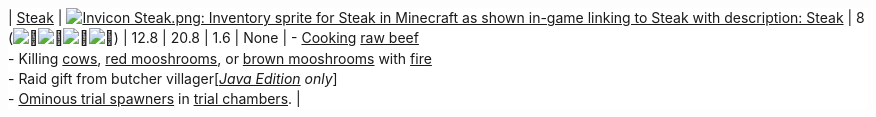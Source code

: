 | [Steak](https://minecraft.wiki/w/Steak "Steak")                                                          | [![Invicon Steak.png: Inventory sprite for Steak in Minecraft as shown in-game linking to Steak with description: Steak](https://minecraft.wiki/images/Invicon_Cooked_Beef.png?ad852)](https://minecraft.wiki/w/Steak "Steak")                                                                                           | 8 (![🍗](https://minecraft.wiki/images/Hunger_%28icon%29.png?7cd55)![🍗](https://minecraft.wiki/images/Hunger_%28icon%29.png?7cd55)![🍗](https://minecraft.wiki/images/Hunger_%28icon%29.png?7cd55)![🍗](https://minecraft.wiki/images/Hunger_%28icon%29.png?7cd55))                                                                  | 12.8                                                                                                                                                       | 20.8                                                                                                                                                       | 1.6                                                                                                                                                        | None                                                                                                                                                                                                                                                                                                                                                                                                                                                                                                                                                                                                                                                                                                                                                                                                                                                                                                                                                                                                                                                                                                                                                                                                                                                                                                                                                                                                                                                                                                                                                                                                                                                                                                                                                                                                                                                            | - [Cooking](https://minecraft.wiki/w/Smelting#Food "Smelting") [raw beef](https://minecraft.wiki/w/Raw_beef "Raw beef")<br />- Killing [cows](https://minecraft.wiki/w/Cow "Cow"), [red mooshrooms](https://minecraft.wiki/w/Red_mooshroom "Red mooshroom"), or [brown mooshrooms](https://minecraft.wiki/w/Brown_mooshroom "Brown mooshroom") with [fire](https://minecraft.wiki/w/Fire "Fire")<br />- Raid gift from butcher villager‌[_[Java Edition](https://minecraft.wiki/w/Java_Edition "Java Edition") only_]<br />- [Ominous trial spawners](https://minecraft.wiki/w/Ominous_Trial_Spawner#Loot "Ominous Trial Spawner") in [trial chambers](https://minecraft.wiki/w/Trial_chambers "Trial chambers").                                                                                                                                                                                                                                                                                                                                                                                                                                                                                          |